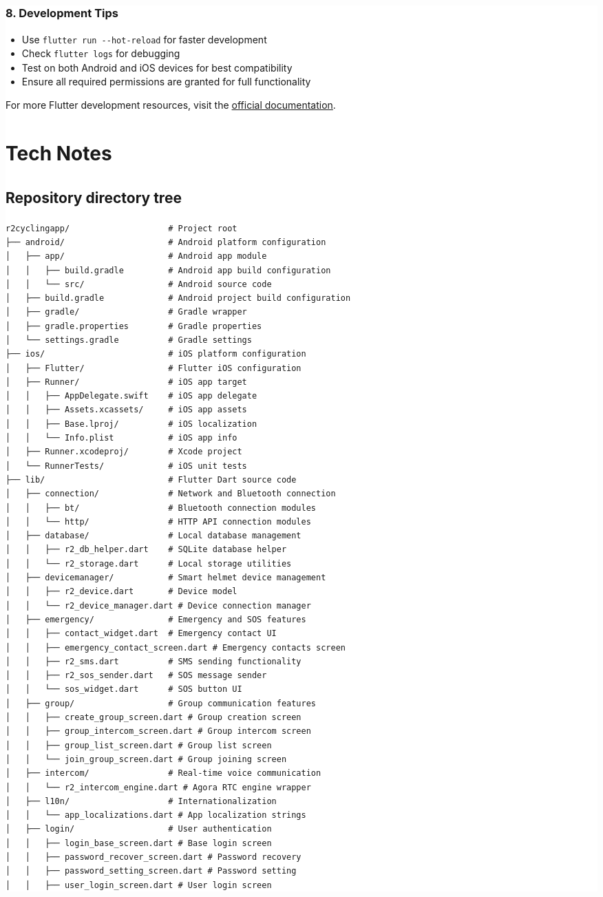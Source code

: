 ### 8. Development Tips

- Use `flutter run --hot-reload` for faster development
- Check `flutter logs` for debugging
- Test on both Android and iOS devices for best compatibility
- Ensure all required permissions are granted for full functionality

For more Flutter development resources, visit the [official documentation](https://docs.flutter.dev/).

# Tech Notes
## Repository directory tree

```
r2cyclingapp/                    # Project root
├── android/                     # Android platform configuration
│   ├── app/                     # Android app module
│   │   ├── build.gradle         # Android app build configuration
│   │   └── src/                 # Android source code
│   ├── build.gradle             # Android project build configuration
│   ├── gradle/                  # Gradle wrapper
│   ├── gradle.properties        # Gradle properties
│   └── settings.gradle          # Gradle settings
├── ios/                         # iOS platform configuration
│   ├── Flutter/                 # Flutter iOS configuration
│   ├── Runner/                  # iOS app target
│   │   ├── AppDelegate.swift    # iOS app delegate
│   │   ├── Assets.xcassets/     # iOS app assets
│   │   ├── Base.lproj/          # iOS localization
│   │   └── Info.plist           # iOS app info
│   ├── Runner.xcodeproj/        # Xcode project
│   └── RunnerTests/             # iOS unit tests
├── lib/                         # Flutter Dart source code
│   ├── connection/              # Network and Bluetooth connection
│   │   ├── bt/                  # Bluetooth connection modules
│   │   └── http/                # HTTP API connection modules
│   ├── database/                # Local database management
│   │   ├── r2_db_helper.dart    # SQLite database helper
│   │   └── r2_storage.dart      # Local storage utilities
│   ├── devicemanager/           # Smart helmet device management
│   │   ├── r2_device.dart       # Device model
│   │   └── r2_device_manager.dart # Device connection manager
│   ├── emergency/               # Emergency and SOS features
│   │   ├── contact_widget.dart  # Emergency contact UI
│   │   ├── emergency_contact_screen.dart # Emergency contacts screen
│   │   ├── r2_sms.dart          # SMS sending functionality
│   │   ├── r2_sos_sender.dart   # SOS message sender
│   │   └── sos_widget.dart      # SOS button UI
│   ├── group/                   # Group communication features
│   │   ├── create_group_screen.dart # Group creation screen
│   │   ├── group_intercom_screen.dart # Group intercom screen
│   │   ├── group_list_screen.dart # Group list screen
│   │   └── join_group_screen.dart # Group joining screen
│   ├── intercom/                # Real-time voice communication
│   │   └── r2_intercom_engine.dart # Agora RTC engine wrapper
│   ├── l10n/                    # Internationalization
│   │   └── app_localizations.dart # App localization strings
│   ├── login/                   # User authentication
│   │   ├── login_base_screen.dart # Base login screen
│   │   ├── password_recover_screen.dart # Password recovery
│   │   ├── password_setting_screen.dart # Password setting
│   │   ├── user_login_screen.dart # User login screen
```